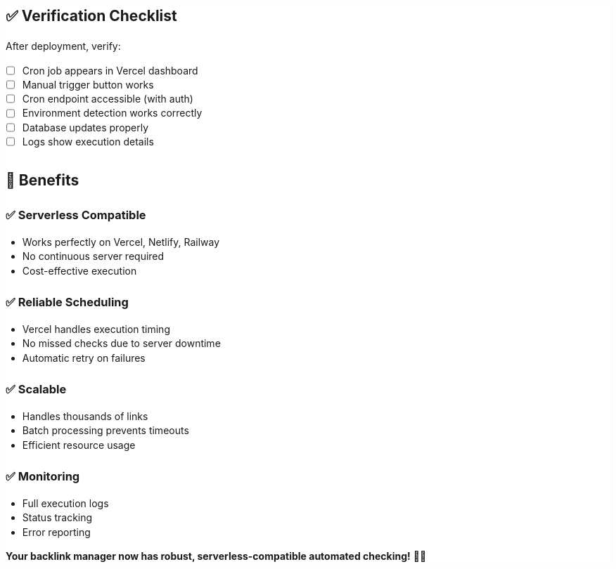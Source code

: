 ## ✅ Verification Checklist

After deployment, verify:
- [ ] Cron job appears in Vercel dashboard
- [ ] Manual trigger button works
- [ ] Cron endpoint accessible (with auth)
- [ ] Environment detection works correctly
- [ ] Database updates properly
- [ ] Logs show execution details

## 🎉 Benefits

### ✅ **Serverless Compatible**
- Works perfectly on Vercel, Netlify, Railway
- No continuous server required
- Cost-effective execution

### ✅ **Reliable Scheduling** 
- Vercel handles execution timing
- No missed checks due to server downtime
- Automatic retry on failures

### ✅ **Scalable**
- Handles thousands of links
- Batch processing prevents timeouts
- Efficient resource usage

### ✅ **Monitoring**
- Full execution logs
- Status tracking
- Error reporting

**Your backlink manager now has robust, serverless-compatible automated checking!** 🚀⏰